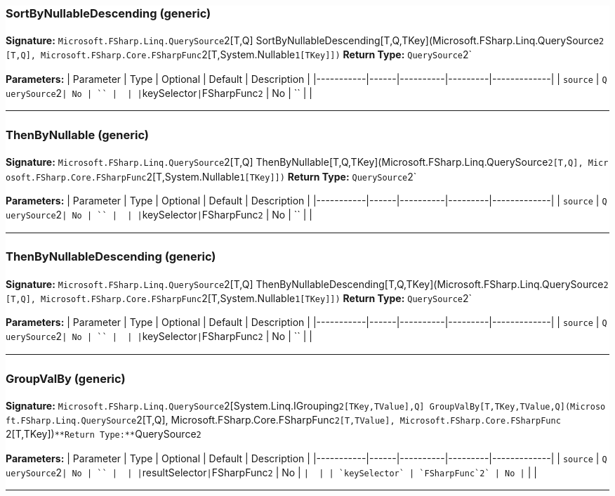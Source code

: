 ### SortByNullableDescending (generic)

**Signature:** `Microsoft.FSharp.Linq.QuerySource`2[T,Q] SortByNullableDescending[T,Q,TKey](Microsoft.FSharp.Linq.QuerySource`2[T,Q], Microsoft.FSharp.Core.FSharpFunc`2[T,System.Nullable`1[TKey]])`
**Return Type:** `QuerySource`2`

**Parameters:**
| Parameter | Type | Optional | Default | Description |
|-----------|------|----------|---------|-------------|
| `source` | `QuerySource`2` | No | `` |  |
| `keySelector` | `FSharpFunc`2` | No | `` |  |

---

### ThenByNullable (generic)

**Signature:** `Microsoft.FSharp.Linq.QuerySource`2[T,Q] ThenByNullable[T,Q,TKey](Microsoft.FSharp.Linq.QuerySource`2[T,Q], Microsoft.FSharp.Core.FSharpFunc`2[T,System.Nullable`1[TKey]])`
**Return Type:** `QuerySource`2`

**Parameters:**
| Parameter | Type | Optional | Default | Description |
|-----------|------|----------|---------|-------------|
| `source` | `QuerySource`2` | No | `` |  |
| `keySelector` | `FSharpFunc`2` | No | `` |  |

---

### ThenByNullableDescending (generic)

**Signature:** `Microsoft.FSharp.Linq.QuerySource`2[T,Q] ThenByNullableDescending[T,Q,TKey](Microsoft.FSharp.Linq.QuerySource`2[T,Q], Microsoft.FSharp.Core.FSharpFunc`2[T,System.Nullable`1[TKey]])`
**Return Type:** `QuerySource`2`

**Parameters:**
| Parameter | Type | Optional | Default | Description |
|-----------|------|----------|---------|-------------|
| `source` | `QuerySource`2` | No | `` |  |
| `keySelector` | `FSharpFunc`2` | No | `` |  |

---

### GroupValBy (generic)

**Signature:** `Microsoft.FSharp.Linq.QuerySource`2[System.Linq.IGrouping`2[TKey,TValue],Q] GroupValBy[T,TKey,TValue,Q](Microsoft.FSharp.Linq.QuerySource`2[T,Q], Microsoft.FSharp.Core.FSharpFunc`2[T,TValue], Microsoft.FSharp.Core.FSharpFunc`2[T,TKey])`
**Return Type:** `QuerySource`2`

**Parameters:**
| Parameter | Type | Optional | Default | Description |
|-----------|------|----------|---------|-------------|
| `source` | `QuerySource`2` | No | `` |  |
| `resultSelector` | `FSharpFunc`2` | No | `` |  |
| `keySelector` | `FSharpFunc`2` | No | `` |  |

---